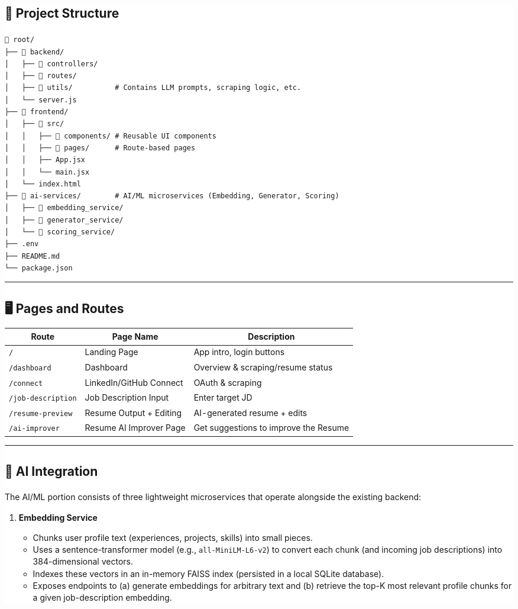 
## 📁 Project Structure
```
📁 root/
├── 📁 backend/
│   ├── 📁 controllers/
│   ├── 📁 routes/
│   ├── 📁 utils/          # Contains LLM prompts, scraping logic, etc.
│   └── server.js
├── 📁 frontend/
│   ├── 📁 src/
│   │   ├── 📁 components/ # Reusable UI components
│   │   ├── 📁 pages/      # Route-based pages
│   │   ├── App.jsx
│   │   └── main.jsx
│   └── index.html
├── 📁 ai-services/        # AI/ML microservices (Embedding, Generator, Scoring)
│   ├── 📁 embedding_service/
│   ├── 📁 generator_service/
│   └── 📁 scoring_service/
├── .env
├── README.md
└── package.json
```

---

## 🖥️ Pages and Routes

| Route              | Page Name               | Description                           |
| ------------------ | ----------------------- | ------------------------------------- |
| `/`                | Landing Page            | App intro, login buttons              |
| `/dashboard`       | Dashboard               | Overview & scraping/resume status     |
| `/connect`         | LinkedIn/GitHub Connect | OAuth & scraping                      |
| `/job-description` | Job Description Input   | Enter target JD                       |
| `/resume-preview`  | Resume Output + Editing | AI-generated resume + edits           |
| `/ai-improver`     | Resume AI Improver Page | Get suggestions to improve the Resume |

---

## 🤖 AI Integration

The AI/ML portion consists of three lightweight microservices that operate alongside the existing backend:

1. **Embedding Service**

   * Chunks user profile text (experiences, projects, skills) into small pieces.
   * Uses a sentence-transformer model (e.g., `all-MiniLM-L6-v2`) to convert each chunk (and incoming job descriptions) into 384-dimensional vectors.
   * Indexes these vectors in an in-memory FAISS index (persisted in a local SQLite database).
   * Exposes endpoints to (a) generate embeddings for arbitrary text and (b) retrieve the top-K most relevant profile chunks for a given job-description embedding.
